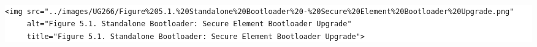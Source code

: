     <img src="../images/UG266/Figure%205.1.%20Standalone%20Bootloader%20-%20Secure%20Element%20Bootloader%20Upgrade.png"
         alt="Figure 5.1. Standalone Bootloader: Secure Element Bootloader Upgrade"
         title="Figure 5.1. Standalone Bootloader: Secure Element Bootloader Upgrade">
</p>
